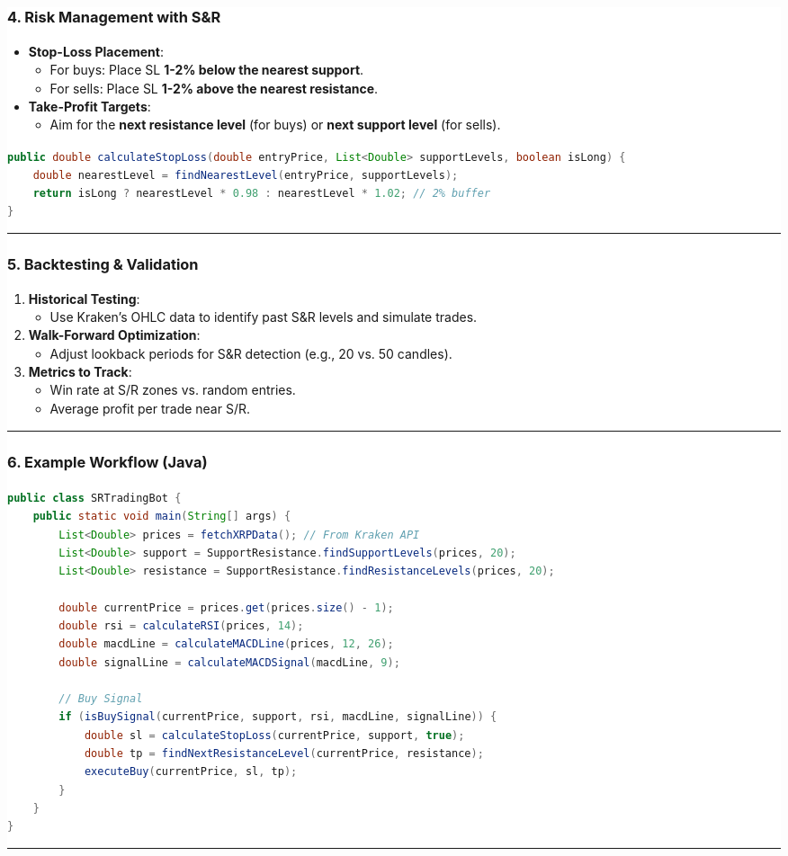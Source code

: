 
### **4. Risk Management with S&R**
- **Stop-Loss Placement**:  
  - For buys: Place SL **1-2% below the nearest support**.  
  - For sells: Place SL **1-2% above the nearest resistance**.  
- **Take-Profit Targets**:  
  - Aim for the **next resistance level** (for buys) or **next support level** (for sells).  

```java
public double calculateStopLoss(double entryPrice, List<Double> supportLevels, boolean isLong) {
    double nearestLevel = findNearestLevel(entryPrice, supportLevels);
    return isLong ? nearestLevel * 0.98 : nearestLevel * 1.02; // 2% buffer
}
```

---

### **5. Backtesting & Validation**
1. **Historical Testing**:  
   - Use Kraken’s OHLC data to identify past S&R levels and simulate trades.  
2. **Walk-Forward Optimization**:  
   - Adjust lookback periods for S&R detection (e.g., 20 vs. 50 candles).  
3. **Metrics to Track**:  
   - Win rate at S/R zones vs. random entries.  
   - Average profit per trade near S/R.  

---

### **6. Example Workflow (Java)**
```java
public class SRTradingBot {
    public static void main(String[] args) {
        List<Double> prices = fetchXRPData(); // From Kraken API
        List<Double> support = SupportResistance.findSupportLevels(prices, 20);
        List<Double> resistance = SupportResistance.findResistanceLevels(prices, 20);

        double currentPrice = prices.get(prices.size() - 1);
        double rsi = calculateRSI(prices, 14);
        double macdLine = calculateMACDLine(prices, 12, 26);
        double signalLine = calculateMACDSignal(macdLine, 9);

        // Buy Signal
        if (isBuySignal(currentPrice, support, rsi, macdLine, signalLine)) {
            double sl = calculateStopLoss(currentPrice, support, true);
            double tp = findNextResistanceLevel(currentPrice, resistance);
            executeBuy(currentPrice, sl, tp);
        }
    }
}
```

---
